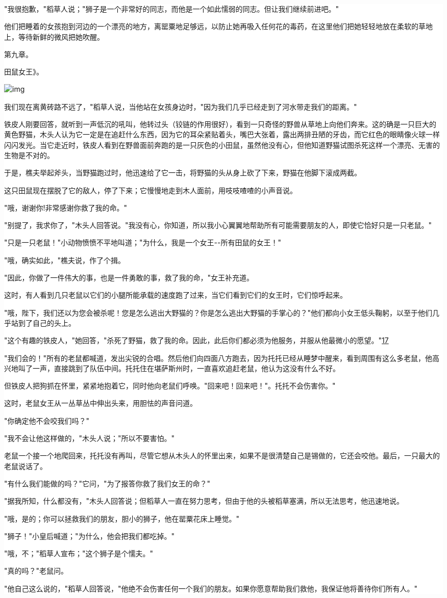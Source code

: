 "我很抱歉，"稻草人说；"狮子是一个非常好的同志，而他是一个如此懦弱的同志。但让我们继续前进吧。"

他们把睡着的女孩抱到河边的一个漂亮的地方，离罂粟地足够远，以防止她再吸入任何花的毒药，在这里他们把她轻轻地放在柔软的草地上，等待新鲜的微风把她吹醒。



第九章。

田鼠女王》。

![img](https://Chaotic-w.github.io/img/j08_the_wonderful_wizard_of_oz/images/000046.jpg)

我们现在离黄砖路不远了，"稻草人说，当他站在女孩身边时，"因为我们几乎已经走到了河水带走我们的距离。"

铁皮人刚要回答，就听到一声低沉的吼叫，他转过头（铰链的作用很好），看到一只奇怪的野兽从草地上向他们奔来。这的确是一只巨大的黄色野猫，木头人认为它一定是在追赶什么东西，因为它的耳朵紧贴着头，嘴巴大张着，露出两排丑陋的牙齿，而它红色的眼睛像火球一样闪闪发光。当它走近时，铁皮人看到在野兽面前奔跑的是一只灰色的小田鼠，虽然他没有心，但他知道野猫试图杀死这样一个漂亮、无害的生物是不对的。

于是，樵夫举起斧头，当野猫跑过时，他迅速给了它一击，将野猫的头从身上砍了下来，野猫在他脚下滚成两截。

这只田鼠现在摆脱了它的敌人，停了下来；它慢慢地走到木人面前，用吱吱喳喳的小声音说。

"哦，谢谢你!非常感谢你救了我的命。"

"别提了，我求你了，"木头人回答说。"我没有心，你知道，所以我小心翼翼地帮助所有可能需要朋友的人，即使它恰好只是一只老鼠。"

"只是一只老鼠！"小动物愤愤不平地叫道；"为什么，我是一个女王--所有田鼠的女王！"

"哦，确实如此，"樵夫说，作了个揖。

"因此，你做了一件伟大的事，也是一件勇敢的事，救了我的命，"女王补充道。

这时，有人看到几只老鼠以它们的小腿所能承载的速度跑了过来，当它们看到它们的女王时，它们惊呼起来。

"哦，陛下，我们还以为您会被杀呢！您是怎么逃出大野猫的？你是怎么逃出大野猫的手掌心的？"他们都向小女王低头鞠躬，以至于他们几乎站到了自己的头上。



"这个有趣的铁皮人，"她回答，"杀死了野猫，救了我的命。因此，此后你们都必须为他服务，并服从他最微小的愿望。"[17](#calibre_link-95)

"我们会的！"所有的老鼠都喊道，发出尖锐的合唱。然后他们向四面八方跑去，因为托托已经从睡梦中醒来，看到周围有这么多老鼠，他高兴地叫了一声，直接跳到了队伍中间。托托住在堪萨斯州时，一直喜欢追赶老鼠，他认为这没有什么不好。

但铁皮人把狗抓在怀里，紧紧地抱着它，同时他向老鼠们呼唤。"回来吧！回来吧！"。托托不会伤害你。"

这时，老鼠女王从一丛草丛中伸出头来，用胆怯的声音问道。

"你确定他不会咬我们吗？"

"我不会让他这样做的，"木头人说；"所以不要害怕。"

老鼠一个接一个地爬回来，托托没有再叫，尽管它想从木头人的怀里出来，如果不是很清楚自己是锡做的，它还会咬他。最后，一只最大的老鼠说话了。

"有什么我们能做的吗？"它问，"为了报答你救了我们女王的命？"

"据我所知，什么都没有，"木头人回答说；但稻草人一直在努力思考，但由于他的头被稻草塞满，所以无法思考，他迅速地说。

"哦，是的；你可以拯救我们的朋友，胆小的狮子，他在罂粟花床上睡觉。"

"狮子！"小皇后喊道；"为什么，他会把我们都吃掉。"

"哦，不；"稻草人宣布；"这个狮子是个懦夫。"

"真的吗？"老鼠问。

"他自己这么说的，"稻草人回答说，"他绝不会伤害任何一个我们的朋友。如果你愿意帮助我们救他，我保证他将善待你们所有人。"
